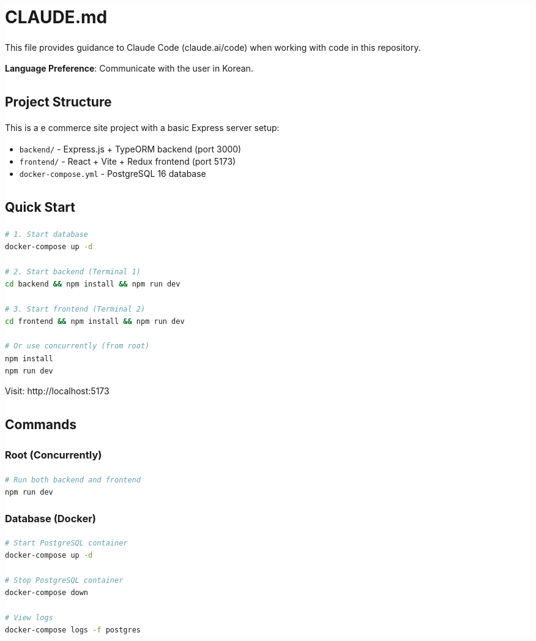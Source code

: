 # CLAUDE.md

This file provides guidance to Claude Code (claude.ai/code) when working with code in this repository.

**Language Preference**: Communicate with the user in Korean.

## Project Structure

This is a e commerce site project with a basic Express server setup:

- `backend/` - Express.js + TypeORM backend (port 3000)
- `frontend/` - React + Vite + Redux frontend (port 5173)
- `docker-compose.yml` - PostgreSQL 16 database

## Quick Start

```bash
# 1. Start database
docker-compose up -d

# 2. Start backend (Terminal 1)
cd backend && npm install && npm run dev

# 3. Start frontend (Terminal 2)
cd frontend && npm install && npm run dev

# Or use concurrently (from root)
npm install
npm run dev
```

Visit: http://localhost:5173

## Commands

### Root (Concurrently)

```bash
# Run both backend and frontend
npm run dev
```

### Database (Docker)

```bash
# Start PostgreSQL container
docker-compose up -d

# Stop PostgreSQL container
docker-compose down

# View logs
docker-compose logs -f postgres
```
